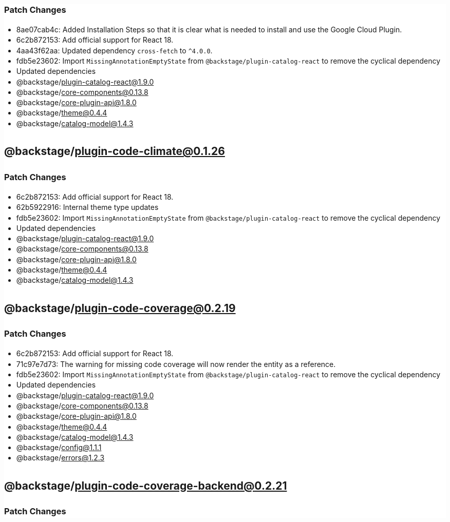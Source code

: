 ### Patch Changes

- 8ae07cab4c: Added Installation Steps so that it is clear what is needed to install and use the Google Cloud Plugin.
- 6c2b872153: Add official support for React 18.
- 4aa43f62aa: Updated dependency `cross-fetch` to `^4.0.0`.
- fdb5e23602: Import `MissingAnnotationEmptyState` from `@backstage/plugin-catalog-react` to remove the cyclical dependency
- Updated dependencies
 - @backstage/plugin-catalog-react@1.9.0
 - @backstage/core-components@0.13.8
 - @backstage/core-plugin-api@1.8.0
 - @backstage/theme@0.4.4
 - @backstage/catalog-model@1.4.3

## @backstage/plugin-code-climate@0.1.26

### Patch Changes

- 6c2b872153: Add official support for React 18.
- 62b5922916: Internal theme type updates
- fdb5e23602: Import `MissingAnnotationEmptyState` from `@backstage/plugin-catalog-react` to remove the cyclical dependency
- Updated dependencies
 - @backstage/plugin-catalog-react@1.9.0
 - @backstage/core-components@0.13.8
 - @backstage/core-plugin-api@1.8.0
 - @backstage/theme@0.4.4
 - @backstage/catalog-model@1.4.3

## @backstage/plugin-code-coverage@0.2.19

### Patch Changes

- 6c2b872153: Add official support for React 18.
- 71c97e7d73: The warning for missing code coverage will now render the entity as a reference.
- fdb5e23602: Import `MissingAnnotationEmptyState` from `@backstage/plugin-catalog-react` to remove the cyclical dependency
- Updated dependencies
 - @backstage/plugin-catalog-react@1.9.0
 - @backstage/core-components@0.13.8
 - @backstage/core-plugin-api@1.8.0
 - @backstage/theme@0.4.4
 - @backstage/catalog-model@1.4.3
 - @backstage/config@1.1.1
 - @backstage/errors@1.2.3

## @backstage/plugin-code-coverage-backend@0.2.21

### Patch Changes
